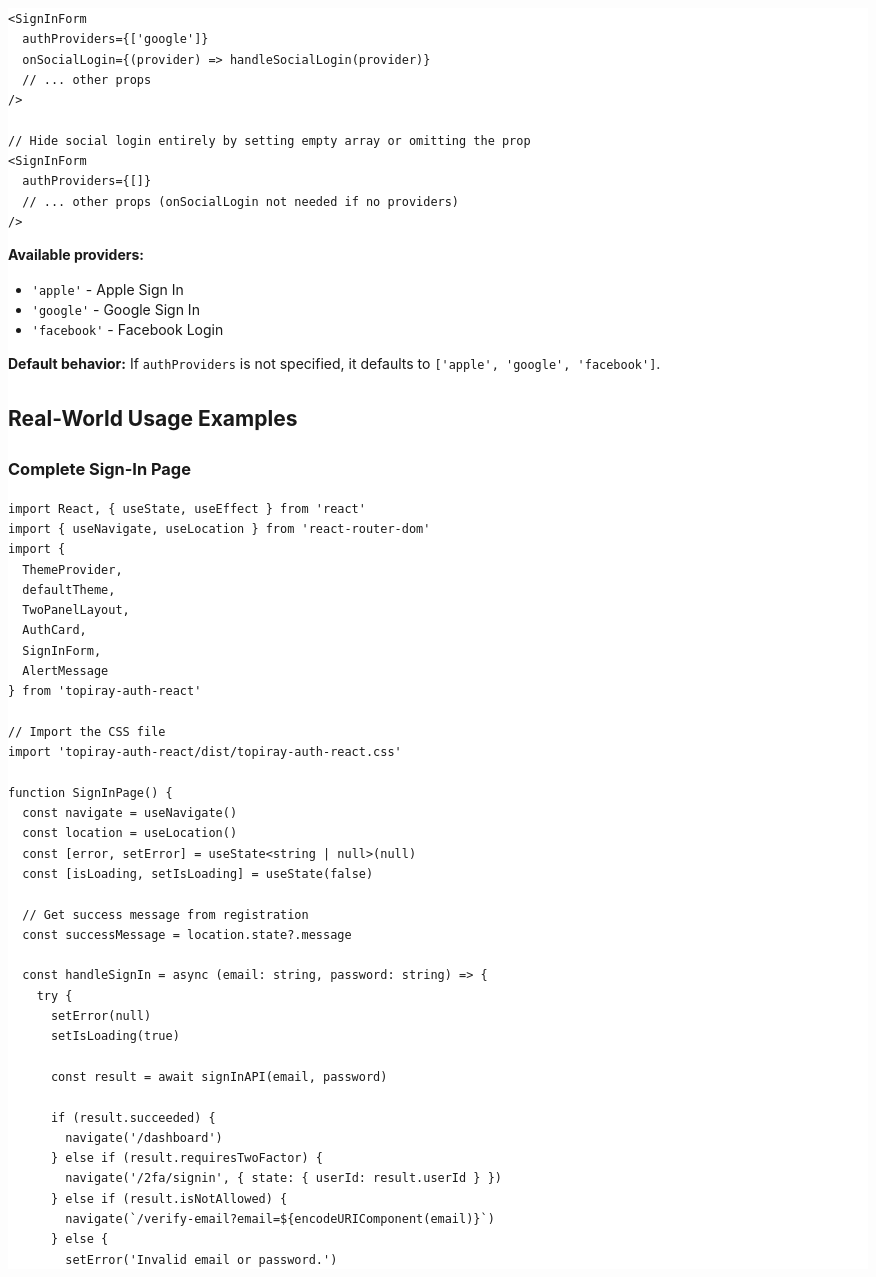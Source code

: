 ```tsx
<SignInForm
  authProviders={['google']}
  onSocialLogin={(provider) => handleSocialLogin(provider)}
  // ... other props
/>

// Hide social login entirely by setting empty array or omitting the prop
<SignInForm
  authProviders={[]}
  // ... other props (onSocialLogin not needed if no providers)
/>
```

**Available providers:**
- `'apple'` - Apple Sign In
- `'google'` - Google Sign In  
- `'facebook'` - Facebook Login

**Default behavior:** If `authProviders` is not specified, it defaults to `['apple', 'google', 'facebook']`.

## Real-World Usage Examples

### Complete Sign-In Page

```tsx
import React, { useState, useEffect } from 'react'
import { useNavigate, useLocation } from 'react-router-dom'
import {
  ThemeProvider,
  defaultTheme,
  TwoPanelLayout,
  AuthCard,
  SignInForm,
  AlertMessage
} from 'topiray-auth-react'

// Import the CSS file
import 'topiray-auth-react/dist/topiray-auth-react.css'

function SignInPage() {
  const navigate = useNavigate()
  const location = useLocation()
  const [error, setError] = useState<string | null>(null)
  const [isLoading, setIsLoading] = useState(false)

  // Get success message from registration
  const successMessage = location.state?.message

  const handleSignIn = async (email: string, password: string) => {
    try {
      setError(null)
      setIsLoading(true)
      
      const result = await signInAPI(email, password)
      
      if (result.succeeded) {
        navigate('/dashboard')
      } else if (result.requiresTwoFactor) {
        navigate('/2fa/signin', { state: { userId: result.userId } })
      } else if (result.isNotAllowed) {
        navigate(`/verify-email?email=${encodeURIComponent(email)}`)
      } else {
        setError('Invalid email or password.')
```